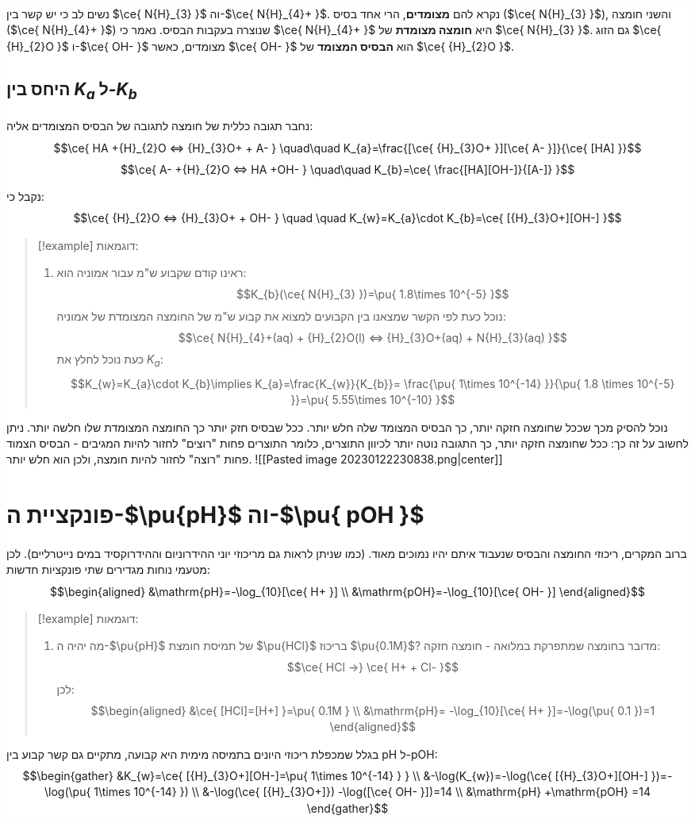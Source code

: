 נשים לב כי יש קשר בין $\ce{ N{H}_{3} }$ וה-$\ce{ N{H}_{4}+ }$. נקרא להם **מצומדים**, הרי אחד בסיס ($\ce{ N{H}_{3} }$), והשני חומצה ($\ce{ N{H}_{4}+ }$) שנוצרה בעקבות הבסיס. נאמר כי $\ce{ N{H}_{4}+ }$ היא **חומצה מצומדת** של $\ce{ N{H}_{3} }$.
גם הזוג $\ce{ {H}_{2}O }$ ו-$\ce{ OH- }$ מצומדים, כאשר $\ce{ OH- }$ הוא **הבסיס המצומד** של $\ce{ {H}_{2}O }$.

## היחס בין $K_{a}$ ל-$K_{b}$
נחבר תגובה כללית של חומצה לתגובה של הבסיס המצומדים אליה:
$$\ce{ HA +{H}_{2}O <=> {H}_{3}O+ + A- } \quad\quad K_{a}=\frac{[\ce{ {H}_{3}O+ }][\ce{ A- }]}{\ce{ [HA] }}$$
$$\ce{ A- +{H}_{2}O <=> HA +OH- } \quad\quad K_{b}=\ce{ \frac{[HA][OH-]}{[A-]} }$$

נקבל כי:
$$\ce{ {H}_{2}O <=> {H}_{3}O+ + OH- } \quad \quad K_{w}=K_{a}\cdot K_{b}=\ce{ [{H}_{3}O+][OH-] }$$

>[!example] דוגמאות:
>1. ראינו קודם שקבוע ש"מ עבור אמוניה הוא:
>	$$K_{b}(\ce{ N{H}_{3} })=\pu{ 1.8\times 10^{-5} }$$
>	נוכל כעת לפי הקשר שמצאנו בין הקבועים למצוא את קבוע ש"מ של החומצה המצומדת של אמוניה:
>	$$\ce{ N{H}_{4}+(aq) + {H}_{2}O(l) <=> {H}_{3}O+(aq) + N{H}_{3}(aq) }$$
>	כעת נוכל לחלץ את $K_{a}$:
>	$$K_{w}=K_{a}\cdot K_{b}\implies K_{a}=\frac{K_{w}}{K_{b}}= \frac{\pu{ 1\times 10^{-14} }}{\pu{ 1.8 \times 10^{-5} }}=\pu{ 5.55\times 10^{-10} }$$

נוכל להסיק מכך שככל שחומצה חזקה יותר, כך הבסיס המצומד שלה חלש יותר. ככל שבסיס חזק יותר כך החומצה המצומדת שלו חלשה יותר.
ניתן לחשוב על זה כך: ככל שחומצה חזקה יותר, כך התגובה נוטה יותר לכיוון התוצרים, כלומר התוצרים פחות "רוצים" לחזור להיות המגיבים - הבסיס הצמוד פחות "רוצה" לחזור להיות חומצה, ולכן הוא חלש יותר.
![[Pasted image 20230122230838.png|center]]

# פונקציית ה-$\pu{pH}$ וה-$\pu{ pOH }$
ברוב המקרים, ריכוזי החומצה והבסיס שנעבוד איתם יהיו נמוכים מאוד. (כמו שניתן לראות גם מריכוזי יוני ההידרוניום וההידרוקסיד במים נייטרליים).
לכן מטעמי נוחות מגדירים שתי פונקציות חדשות:
$$\begin{aligned}
&\mathrm{pH}=-\log_{10}[\ce{ H+ }] \\
&\mathrm{pOH}=-\log_{10}[\ce{ OH- }]
\end{aligned}$$
>[!example] דוגמאות:
> 1. מה יהיה ה-$\pu{pH}$ של תמיסת חומצת $\pu{HCl}$ בריכוז $\pu{0.1M}$?
> 	מדובר בחומצה שמתפרקת במלואה - חומצה חזקה:
> 	$$\ce{ HCl ->} \ce{ H+ + Cl- }$$
> 	לכן:
> 	$$\begin{aligned}
&\ce{ [HCl]=[H+] }=\pu{ 0.1M } \\
&\mathrm{pH}= -\log_{10}[\ce{ H+ }]=-\log(\pu{ 0.1 })=1
\end{aligned}$$

בגלל שמכפלת ריכוזי היונים בתמיסה מימית היא קבועה, מתקיים גם קשר קבוע בין $\mathrm{pH}$ ל-$\mathrm{pOH}$:
$$\begin{gather}
&K_{w}=\ce{ [{H}_{3}O+][OH-]=\pu{ 1\times 10^{-14} } } \\
&-\log(K_{w})=-\log(\ce{ [{H}_{3}O+][OH-] })=-\log(\pu{ 1\times 10^{-14} }) \\
&-\log(\ce{ [{H}_{3}O+]}) -\log([\ce{ OH- }])=14 \\
&\mathrm{pH} +\mathrm{pOH} =14
\end{gather}$$
